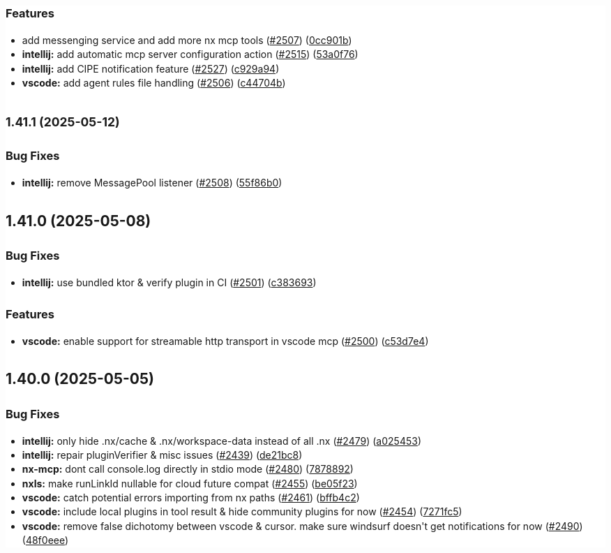 
### Features

* add messenging service and add more nx mcp tools ([#2507](https://github.com/nrwl/nx-console/issues/2507)) ([0cc901b](https://github.com/nrwl/nx-console/commit/0cc901b9fd2712a64c5240a9cf9df09e6add0896))
* **intellij:** add automatic mcp server configuration action ([#2515](https://github.com/nrwl/nx-console/issues/2515)) ([53a0f76](https://github.com/nrwl/nx-console/commit/53a0f76c593005fabf311b08df0e27f07df6f554))
* **intellij:** add CIPE notification feature ([#2527](https://github.com/nrwl/nx-console/issues/2527)) ([c929a94](https://github.com/nrwl/nx-console/commit/c929a94868fee54eca97386f08e4744cf9780e89))
* **vscode:** add agent rules file handling ([#2506](https://github.com/nrwl/nx-console/issues/2506)) ([c44704b](https://github.com/nrwl/nx-console/commit/c44704b2968c8b97beb5e8cb4822676f2cc2891c))

## <small>1.41.1 (2025-05-12)</small>

### Bug Fixes

* **intellij:** remove MessagePool listener ([#2508](https://github.com/nrwl/nx-console/issues/2508)) ([55f86b0](https://github.com/nrwl/nx-console/commit/55f86b0bc5833a659eee34f7090879ebb235ca51))

## 1.41.0 (2025-05-08)

### Bug Fixes

* **intellij:** use bundled ktor & verify plugin in CI ([#2501](https://github.com/nrwl/nx-console/issues/2501)) ([c383693](https://github.com/nrwl/nx-console/commit/c383693ee346b13286e56e3d21ec762a1bd30dbe))


### Features

* **vscode:** enable support for streamable http transport in vscode mcp ([#2500](https://github.com/nrwl/nx-console/issues/2500)) ([c53d7e4](https://github.com/nrwl/nx-console/commit/c53d7e4e5d37fcd05a9689c90d18bedb5d20f804))

## 1.40.0 (2025-05-05)

### Bug Fixes

* **intellij:** only hide .nx/cache & .nx/workspace-data instead of all .nx ([#2479](https://github.com/nrwl/nx-console/issues/2479)) ([a025453](https://github.com/nrwl/nx-console/commit/a025453986e2717c2d1b36d2dc1a270065e3cb65))
* **intellij:** repair pluginVerifier & misc issues ([#2439](https://github.com/nrwl/nx-console/issues/2439)) ([de21bc8](https://github.com/nrwl/nx-console/commit/de21bc8c75b2581dd6eb794caa1b7f8ced9d5945))
* **nx-mcp:** dont call console.log directly in stdio mode ([#2480](https://github.com/nrwl/nx-console/issues/2480)) ([7878892](https://github.com/nrwl/nx-console/commit/78788920814e1b6598b4060c480d88774293c21f))
* **nxls:** make runLinkId nullable for cloud future compat ([#2455](https://github.com/nrwl/nx-console/issues/2455)) ([be05f23](https://github.com/nrwl/nx-console/commit/be05f23a18b0f6e0f79e1bfc92173cda4c9e2fee))
* **vscode:** catch potential errors importing from nx paths ([#2461](https://github.com/nrwl/nx-console/issues/2461)) ([bffb4c2](https://github.com/nrwl/nx-console/commit/bffb4c2b11728ed30a3521c8e90cf03310f9fd6d))
* **vscode:** include local plugins in tool result & hide community plugins for now ([#2454](https://github.com/nrwl/nx-console/issues/2454)) ([7271fc5](https://github.com/nrwl/nx-console/commit/7271fc5ff834a930ed90ed73ae68a27ac2d032e5))
* **vscode:** remove false dichotomy between vscode & cursor. make sure windsurf doesn't get notifications for now ([#2490](https://github.com/nrwl/nx-console/issues/2490)) ([48f0eee](https://github.com/nrwl/nx-console/commit/48f0eee4f8ee3137ffca607af763d7cc80dcf339))
